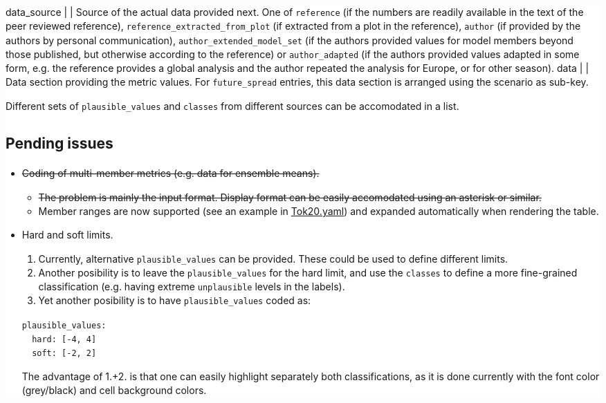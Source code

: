 data_source | | Source of the actual data provided next. One of `reference` (if the numbers are readily available in the text of the peer reviewed reference), `reference_extracted_from_plot` (if extracted from a plot in the reference), `author` (if provided by the authors by personal communication), `author_extended_model_set` (if the authors provided values for model members beyond those published, but otherwise according to the reference) or `author_adapted` (if the authors provided values adapted in some form, e.g. the reference provides a global analysis and the author repeated the analysis for Europe, or for other season).
data | | Data section providing the metric values. For `future_spread` entries, this data section is arranged using the scenario as sub-key.

Different sets of `plausible_values` and `classes` from different sources can be accomodated in a list.

Pending issues
--------------

 * ~~Coding of multi-member metrics (e.g. data for ensemble means).~~
   - ~~The problem is mainly the input format. Display format can be easily accomodated using an asterisk or similar.~~
   - Member ranges are now supported (see an example in [Tok20.yaml](Tok20.yaml)) and expanded automatically when rendering the table.
 * Hard and soft limits.
   1. Currently, alternative `plausible_values` can be provided. These could be used to define different limits.
   2. Another posibility is to leave the `plausible_values` for the hard limit, and use the `classes` to define a more fine-grained classification (e.g. having extreme `unplausible` levels in the labels).
   3. Yet another posibility is to have `plausible_values` coded as:
   
     ```
     plausible_values:
       hard: [-4, 4]
       soft: [-2, 2]
     ```

   The advantage of 1.+2. is that one can easily highlight separately both
   classifications, as it is done currently with the font color (grey/black) and
   cell background colors.
